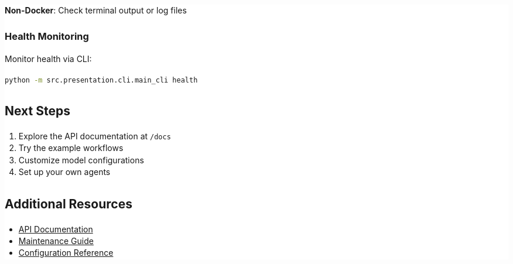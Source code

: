 **Non-Docker**:
Check terminal output or log files

### Health Monitoring

Monitor health via CLI:
```bash
python -m src.presentation.cli.main_cli health
```

## Next Steps

1. Explore the API documentation at `/docs`
2. Try the example workflows
3. Customize model configurations
4. Set up your own agents

## Additional Resources

- [API Documentation](http://localhost:8000/docs)
- [Maintenance Guide](../README.md#maintenance)
- [Configuration Reference](./CONFIGURATION.md)


